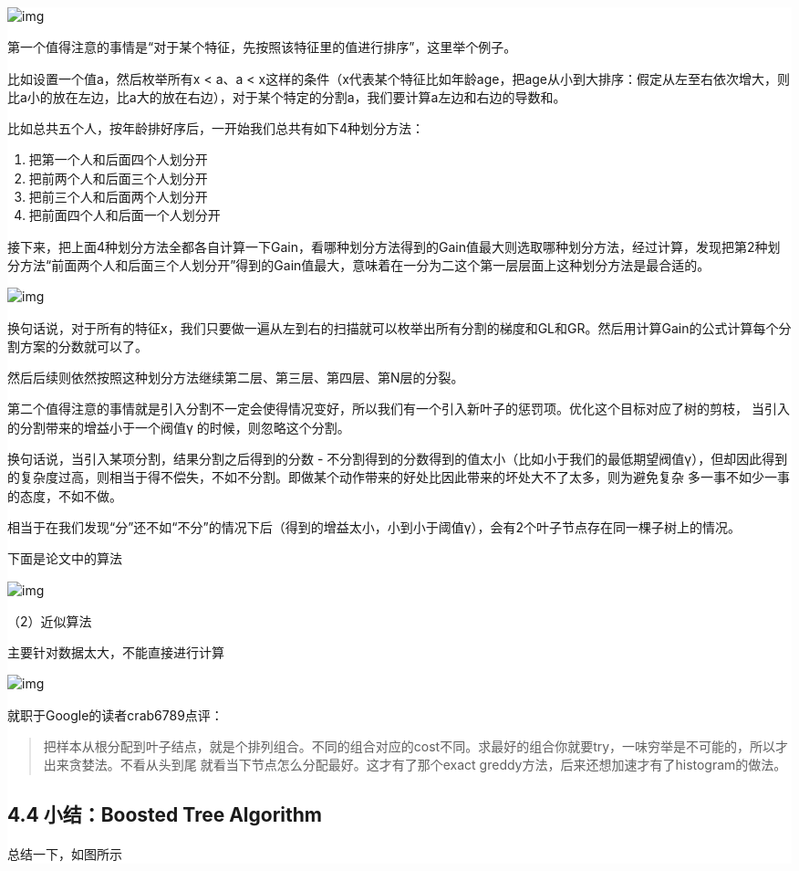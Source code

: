 ![img](img/通俗理解kaggle比赛大杀器xgboost/20160421110908655)

第一个值得注意的事情是“对于某个特征，先按照该特征里的值进行排序”，这里举个例子。

比如设置一个值a，然后枚举所有x < a、a  < x这样的条件（x代表某个特征比如年龄age，把age从小到大排序：假定从左至右依次增大，则比a小的放在左边，比a大的放在右边），对于某个特定的分割a，我们要计算a左边和右边的导数和。

比如总共五个人，按年龄排好序后，一开始我们总共有如下4种划分方法：

1. 把第一个人和后面四个人划分开
2. 把前两个人和后面三个人划分开
3. 把前三个人和后面两个人划分开
4. 把前面四个人和后面一个人划分开

接下来，把上面4种划分方法全都各自计算一下Gain，看哪种划分方法得到的Gain值最大则选取哪种划分方法，经过计算，发现把第2种划分方法“前面两个人和后面三个人划分开”得到的Gain值最大，意味着在一分为二这个第一层层面上这种划分方法是最合适的。

![img](img/通俗理解kaggle比赛大杀器xgboost/20160421111024891)

换句话说，对于所有的特征x，我们只要做一遍从左到右的扫描就可以枚举出所有分割的梯度和GL和GR。然后用计算Gain的公式计算每个分割方案的分数就可以了。

然后后续则依然按照这种划分方法继续第二层、第三层、第四层、第N层的分裂。

第二个值得注意的事情就是引入分割不一定会使得情况变好，所以我们有一个引入新叶子的惩罚项。优化这个目标对应了树的剪枝， 当引入的分割带来的增益小于一个阀值γ 的时候，则忽略这个分割。

换句话说，当引入某项分割，结果分割之后得到的分数 - 不分割得到的分数得到的值太小（比如小于我们的最低期望阀值γ），但却因此得到的复杂度过高，则相当于得不偿失，不如不分割。即做某个动作带来的好处比因此带来的坏处大不了太多，则为避免复杂 多一事不如少一事的态度，不如不做。

相当于在我们发现“分”还不如“不分”的情况下后（得到的增益太小，小到小于阈值γ），会有2个叶子节点存在同一棵子树上的情况。

下面是论文中的算法

![img](img/通俗理解kaggle比赛大杀器xgboost/20170228144201588)

（2）近似算法

主要针对数据太大，不能直接进行计算

![img](img/通俗理解kaggle比赛大杀器xgboost/20170228144525979)

就职于Google的读者crab6789点评：

> 把样本从根分配到叶子结点，就是个排列组合。不同的组合对应的cost不同。求最好的组合你就要try，一味穷举是不可能的，所以才出来贪婪法。不看从头到尾 就看当下节点怎么分配最好。这才有了那个exact greddy方法，后来还想加速才有了histogram的做法。
>

## 4.4 小结：Boosted Tree Algorithm 

总结一下，如图所示
